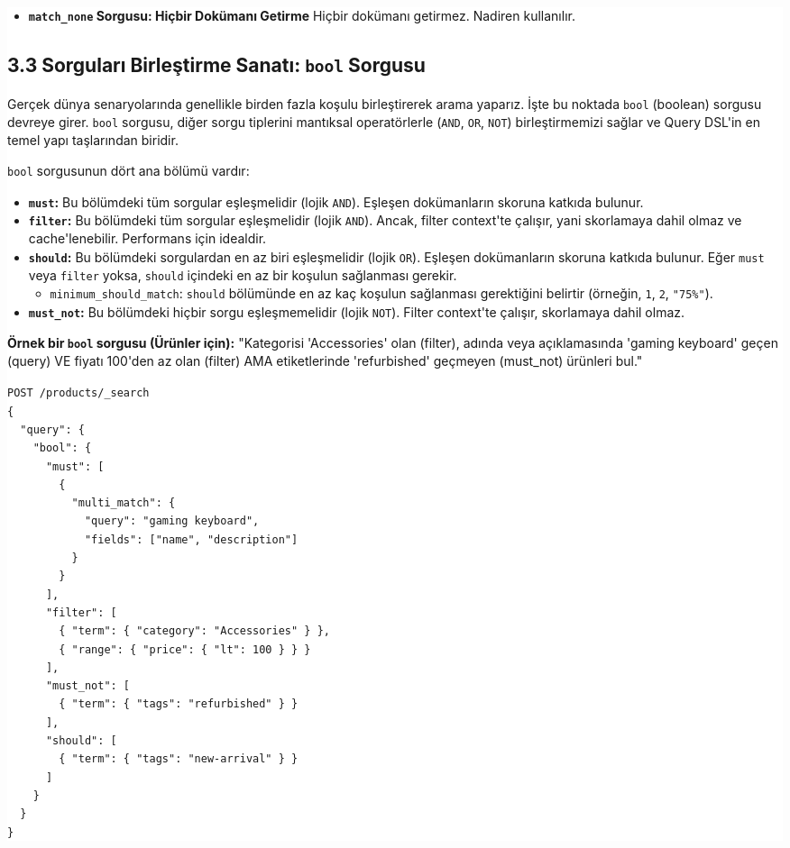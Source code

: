 * **`match_none` Sorgusu: Hiçbir Dokümanı Getirme**
  Hiçbir dokümanı getirmez. Nadiren kullanılır.

## 3.3 Sorguları Birleştirme Sanatı: `bool` Sorgusu

Gerçek dünya senaryolarında genellikle birden fazla koşulu birleştirerek arama yaparız. İşte bu noktada `bool` (boolean) sorgusu devreye girer. `bool` sorgusu, diğer sorgu tiplerini mantıksal operatörlerle (`AND`, `OR`, `NOT`) birleştirmemizi sağlar ve Query DSL'in en temel yapı taşlarından biridir.

`bool` sorgusunun dört ana bölümü vardır:

* **`must`:** Bu bölümdeki tüm sorgular eşleşmelidir (lojik `AND`). Eşleşen dokümanların skoruna katkıda bulunur.
* **`filter`:** Bu bölümdeki tüm sorgular eşleşmelidir (lojik `AND`). Ancak, filter context'te çalışır, yani skorlamaya dahil olmaz ve cache'lenebilir. Performans için idealdir.
* **`should`:** Bu bölümdeki sorgulardan en az biri eşleşmelidir (lojik `OR`). Eşleşen dokümanların skoruna katkıda bulunur. Eğer `must` veya `filter` yoksa, `should` içindeki en az bir koşulun sağlanması gerekir.
  * `minimum_should_match`: `should` bölümünde en az kaç koşulun sağlanması gerektiğini belirtir (örneğin, `1`, `2`, `"75%"`).
* **`must_not`:** Bu bölümdeki hiçbir sorgu eşleşmemelidir (lojik `NOT`). Filter context'te çalışır, skorlamaya dahil olmaz.

**Örnek bir `bool` sorgusu (Ürünler için):**
"Kategorisi 'Accessories' olan (filter), adında veya açıklamasında 'gaming keyboard' geçen (query) VE fiyatı 100'den az olan (filter) AMA etiketlerinde 'refurbished' geçmeyen (must_not) ürünleri bul."

```http
POST /products/_search
{
  "query": {
    "bool": {
      "must": [
        {
          "multi_match": {
            "query": "gaming keyboard",
            "fields": ["name", "description"]
          }
        }
      ],
      "filter": [
        { "term": { "category": "Accessories" } },
        { "range": { "price": { "lt": 100 } } }
      ],
      "must_not": [
        { "term": { "tags": "refurbished" } }
      ],
      "should": [
        { "term": { "tags": "new-arrival" } }
      ]
    }
  }
}
```

